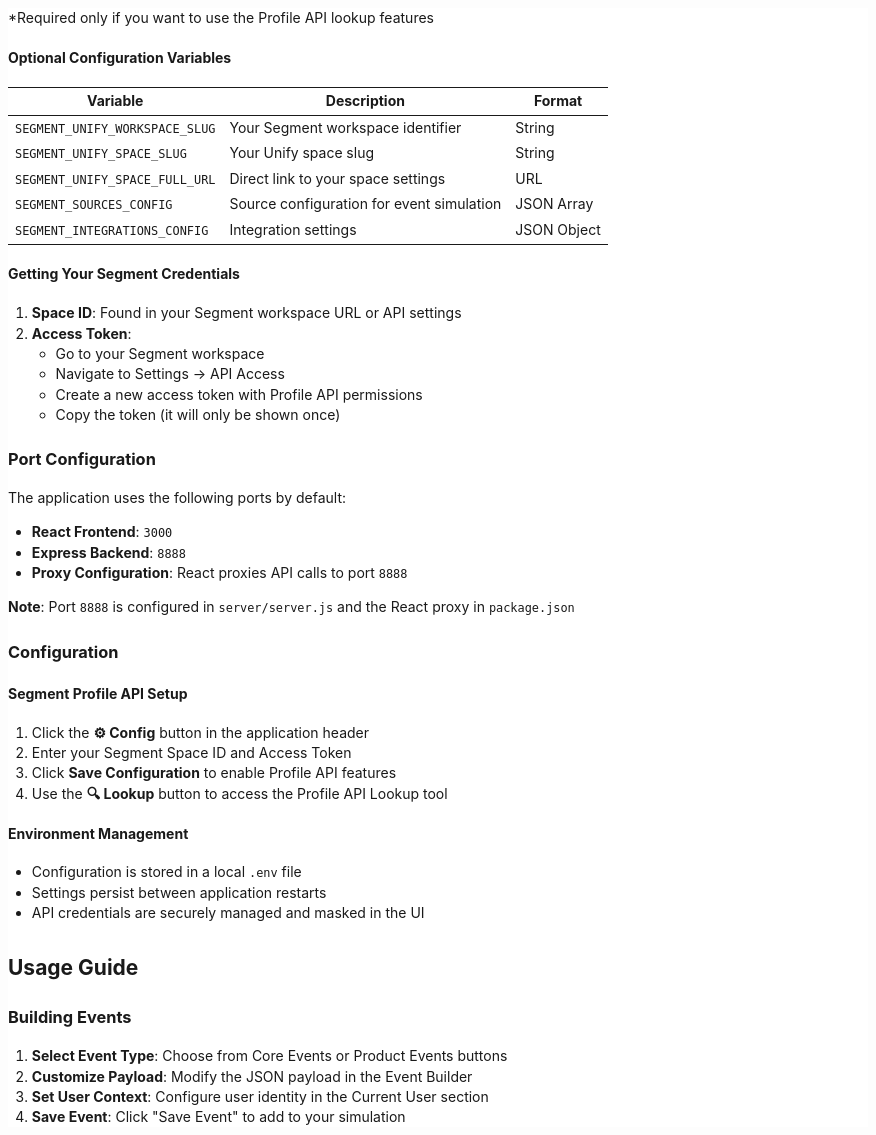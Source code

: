 *Required only if you want to use the Profile API lookup features

#### Optional Configuration Variables

| Variable | Description | Format |
|----------|-------------|--------|
| `SEGMENT_UNIFY_WORKSPACE_SLUG` | Your Segment workspace identifier | String |
| `SEGMENT_UNIFY_SPACE_SLUG` | Your Unify space slug | String |
| `SEGMENT_UNIFY_SPACE_FULL_URL` | Direct link to your space settings | URL |
| `SEGMENT_SOURCES_CONFIG` | Source configuration for event simulation | JSON Array |
| `SEGMENT_INTEGRATIONS_CONFIG` | Integration settings | JSON Object |

#### Getting Your Segment Credentials

1. **Space ID**: Found in your Segment workspace URL or API settings
2. **Access Token**: 
   - Go to your Segment workspace
   - Navigate to Settings → API Access
   - Create a new access token with Profile API permissions
   - Copy the token (it will only be shown once)

### Port Configuration

The application uses the following ports by default:

- **React Frontend**: `3000`
- **Express Backend**: `8888` 
- **Proxy Configuration**: React proxies API calls to port `8888`

**Note**: Port `8888` is configured in `server/server.js` and the React proxy in `package.json`

### Configuration

#### Segment Profile API Setup
1. Click the **⚙️ Config** button in the application header
2. Enter your Segment Space ID and Access Token
3. Click **Save Configuration** to enable Profile API features
4. Use the **🔍 Lookup** button to access the Profile API Lookup tool

#### Environment Management
- Configuration is stored in a local `.env` file
- Settings persist between application restarts  
- API credentials are securely managed and masked in the UI

## Usage Guide

### Building Events
1. **Select Event Type**: Choose from Core Events or Product Events buttons
2. **Customize Payload**: Modify the JSON payload in the Event Builder
3. **Set User Context**: Configure user identity in the Current User section
4. **Save Event**: Click "Save Event" to add to your simulation
